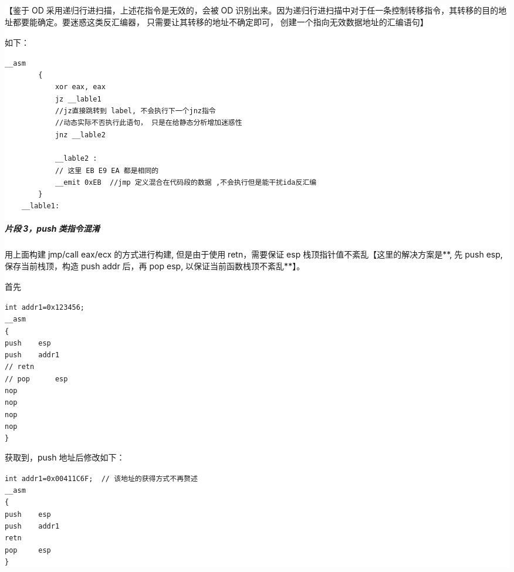 【鉴于 OD 采用递归行进扫描，上述花指令是无效的，会被 OD 识别出来。因为递归行进扫描中对于任一条控制转移指令，其转移的目的地址都要能确定。要迷惑这类反汇编器， 只需要让其转移的地址不确定即可， 创建一个指向无效数据地址的汇编语句】

如下：

```
__asm
		{
			xor eax, eax
			jz __lable1
			//jz直接跳转到 label, 不会执行下一个jnz指令
			//动态实际不否执行此语句， 只是在给静态分析增加迷惑性
			jnz __lable2

			__lable2 :
			// 这里 EB E9 EA 都是相同的
			__emit 0xEB  //jmp 定义混合在代码段的数据 ,不会执行但是能干扰ida反汇编
		}
	__lable1:
```

##### 片段 3，push 类指令混淆

用上面构建 jmp/call eax/ecx 的方式进行构建, 但是由于使用 retn，需要保证 esp 栈顶指针值不紊乱【这里的解决方案是**, 先 push esp, 保存当前栈顶，构造 push addr 后，再 pop esp, 以保证当前函数栈顶不紊乱**】。

首先

```
int addr1=0x123456;
__asm
{
push	esp
push    addr1
// retn
// pop   	esp
nop
nop
nop
nop
}
```

获取到，push 地址后修改如下：

```
int addr1=0x00411C6F;  // 该地址的获得方式不再赘述
__asm
{
push	esp
push    addr1
retn
pop   	esp
}
```
